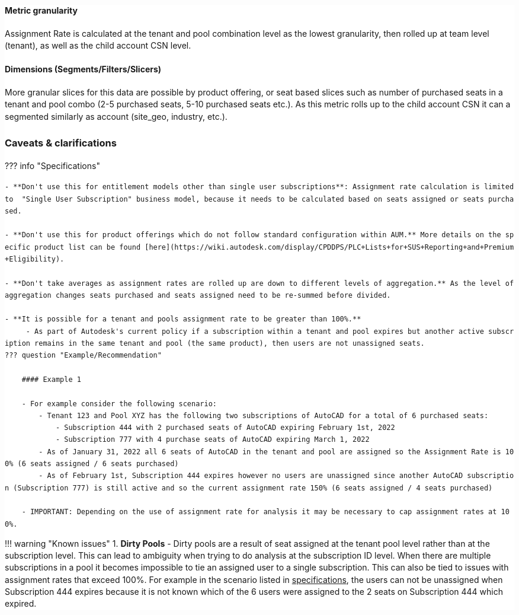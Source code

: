 
#### Metric granularity

Assignment Rate is calculated at the tenant and pool combination level as the lowest granularity, then rolled up at team level (tenant), as well as the child account CSN level. 

#### Dimensions (Segments/Filters/Slicers)

More granular slices for this data are possible by product offering, or seat based slices such as number of purchased seats in a tenant and pool combo (2-5 purchased seats, 5-10 purchased seats etc.). As this metric rolls up to the child account CSN it can a segmented similarly  as account (site_geo, industry, etc.).

### Caveats & clarifications

??? info "Specifications"
    
    - **Don't use this for entitlement models other than single user subscriptions**: Assignment rate calculation is limited to  "Single User Subscription" business model, because it needs to be calculated based on seats assigned or seats purchased. 

    - **Don't use this for product offerings which do not follow standard configuration within AUM.** More details on the specific product list can be found [here](https://wiki.autodesk.com/display/CPDDPS/PLC+Lists+for+SUS+Reporting+and+Premium+Eligibility).

    - **Don't take averages as assignment rates are rolled up are down to different levels of aggregation.** As the level of aggregation changes seats purchased and seats assigned need to be re-summed before divided.

    - **It is possible for a tenant and pools assignment rate to be greater than 100%.** 
         - As part of Autodesk's current policy if a subscription within a tenant and pool expires but another active subscription remains in the same tenant and pool (the same product), then users are not unassigned seats. 
    ??? question "Example/Recommendation"

        #### Example 1

        - For example consider the following scenario:
            - Tenant 123 and Pool XYZ has the following two subscriptions of AutoCAD for a total of 6 purchased seats:
                - Subscription 444 with 2 purchased seats of AutoCAD expiring February 1st, 2022
                - Subscription 777 with 4 purchase seats of AutoCAD expiring March 1, 2022
            - As of January 31, 2022 all 6 seats of AutoCAD in the tenant and pool are assigned so the Assignment Rate is 100% (6 seats assigned / 6 seats purchased)
            - As of February 1st, Subscription 444 expires however no users are unassigned since another AutoCAD subscription (Subscription 777) is still active and so the current assignment rate 150% (6 seats assigned / 4 seats purchased)  

        - IMPORTANT: Depending on the use of assignment rate for analysis it may be necessary to cap assignment rates at 100%.


!!! warning "Known issues"
    1. **Dirty Pools** - Dirty pools are a result of seat assigned at the tenant pool level rather than at the subscription level. This can lead to ambiguity when trying to do analysis at the subscription ID level. When there are multiple subscriptions in a pool it becomes impossible to tie an assigned user to a single subscription. This can also be tied to issues with assignment rates that exceed 100%. For example in the scenario listed in [specifications](#example-1), the users can not be unassigned when Subscription 444 expires because it is not known which of the 6 users were assigned to the 2 seats on Subscription 444 which expired.
    